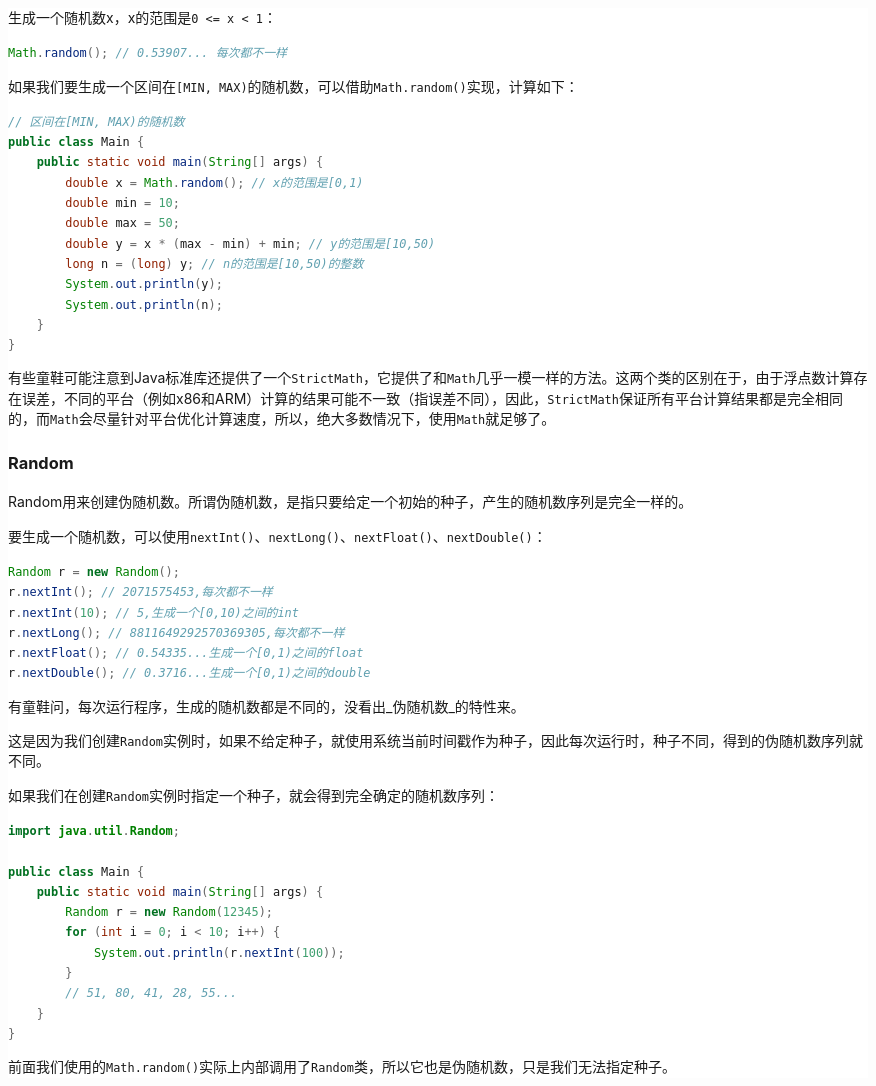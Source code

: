 ```java
```
生成一个随机数x，x的范围是`0 <= x < 1`：
```java
Math.random(); // 0.53907... 每次都不一样
```
如果我们要生成一个区间在`[MIN, MAX)`的随机数，可以借助`Math.random()`实现，计算如下：
```java
// 区间在[MIN, MAX)的随机数
public class Main {
    public static void main(String[] args) {
        double x = Math.random(); // x的范围是[0,1)
        double min = 10;
        double max = 50;
        double y = x * (max - min) + min; // y的范围是[10,50)
        long n = (long) y; // n的范围是[10,50)的整数
        System.out.println(y);
        System.out.println(n);
    }
}
```
有些童鞋可能注意到Java标准库还提供了一个`StrictMath`，它提供了和`Math`几乎一模一样的方法。这两个类的区别在于，由于浮点数计算存在误差，不同的平台（例如x86和ARM）计算的结果可能不一致（指误差不同），因此，`StrictMath`保证所有平台计算结果都是完全相同的，而`Math`会尽量针对平台优化计算速度，所以，绝大多数情况下，使用`Math`就足够了。

### Random

Random用来创建伪随机数。所谓伪随机数，是指只要给定一个初始的种子，产生的随机数序列是完全一样的。

要生成一个随机数，可以使用`nextInt()`、`nextLong()`、`nextFloat()`、`nextDouble()`：
```java
Random r = new Random();
r.nextInt(); // 2071575453,每次都不一样
r.nextInt(10); // 5,生成一个[0,10)之间的int
r.nextLong(); // 8811649292570369305,每次都不一样
r.nextFloat(); // 0.54335...生成一个[0,1)之间的float
r.nextDouble(); // 0.3716...生成一个[0,1)之间的double
```
有童鞋问，每次运行程序，生成的随机数都是不同的，没看出_伪随机数_的特性来。

这是因为我们创建`Random`实例时，如果不给定种子，就使用系统当前时间戳作为种子，因此每次运行时，种子不同，得到的伪随机数序列就不同。

如果我们在创建`Random`实例时指定一个种子，就会得到完全确定的随机数序列：
```java
import java.util.Random;

public class Main {
    public static void main(String[] args) {
        Random r = new Random(12345);
        for (int i = 0; i < 10; i++) {
            System.out.println(r.nextInt(100));
        }
        // 51, 80, 41, 28, 55...
    }
}
```
前面我们使用的`Math.random()`实际上内部调用了`Random`类，所以它也是伪随机数，只是我们无法指定种子。
